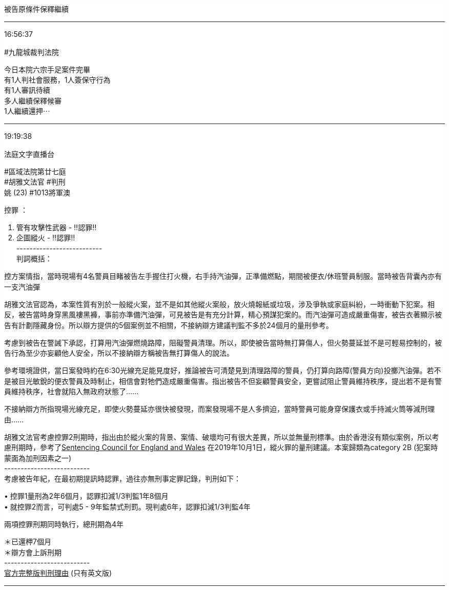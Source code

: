 被告原條件保釋繼續

---
      
16:56:37



\#九龍城裁判法院  
  
今日本院六宗手足案件完畢  
有1人判社會服務，1人簽保守行為  
有1人審訊待續  
多人繼續保釋候審  
1人繼續還押⋯

---
      
19:19:38

法庭文字直播台

\#區域法院第廿七庭  
\#胡雅文法官 \#判刑  
姚 (23) \#1013將軍澳  
  
控罪 ：  
1) 管有攻擊性武器 - ‼️認罪‼️  
2) 企圖縱火 - ‼️認罪‼️  
\--------------------------  
判詞概括：  
  
控方案情指，當時現場有4名警員目睹被告左手握住打火機，右手持汽油彈，正準備燃點，期間被便衣/休班警員制服。當時被告背囊內亦有一支汽油彈  
  
胡雅文法官認為，本案性質有別於一般縱火案，並不是如其他縱火案般，放火燒報紙或垃圾，涉及爭執或家庭糾紛，一時衝動下犯案。相反，被告當時身穿黑風褸黑褲，事前亦準備汽油彈，可見被告是有充分計算，精心預謀犯案的。而汽油彈可造成嚴重傷害，被告衣著顯示被告有計劃隱藏身份。所以辯方提供的5個案例並不相關，不接納辯方建議判監不多於24個月的量刑參考。  
  
考慮到被告在警誡下承認，打算用汽油彈燃燒路障，阻礙警員清理。所以，即使被告當時無打算傷人，但火勢蔓延並不是可輕易控制的，被告行為至少亦妄顧他人安全，所以不接納辯方稱被告無打算傷人的說法。  
  
參考環境證供，當日案發時約在6:30光線充足能見度好，推論被告可清楚見到清理路障的警員，仍打算向路障(警員方向)投擲汽油彈。若不是被目光敏銳的便衣警員及時制止，相信會對牠們造成嚴重傷害。指出被告不但妄顧警員安全，更嘗試阻止警員維持秩序，提出若不是有警員維持秩序，社會就陷入無政府狀態了……  
  
不接納辯方所指現場光線充足，即使火勢蔓延亦很快被發現，而案發現場不是人多擠迫，當時警員可能身穿保護衣或手持滅火筒等減刑理由……  
  
胡雅文法官考慮控罪2刑期時，指出由於縱火案的背景、案情、破壞均可有很大差異，所以並無量刑標準。由於香港沒有類似案例，所以考慮刑期時，參考了[Sentencing Council for England and Wales](https://www.sentencingcouncil.org.uk/offences/crown-court/item/criminal-damage-arson-with-intent-to-endanger-life-or-reckless-as-to-whether-life-endangered/) 在2019年10月1日，縱火罪的量刑建議。本案歸類為category 2B (犯案時蒙面為加刑因素之一)  
\--------------------------  
考慮被告年紀，在最初期提訊時認罪，過往亦無刑事定罪記錄，判刑如下：  
  
• 控罪1量刑為2年6個月，認罪扣減1/3判監1年8個月  
• 就控罪2而言，可判處5 - 9年監禁式刑罰。現判處6年，認罪扣減1/3判監4年  
  
兩項控罪刑期同時執行，總刑期為4年  
  
＊已還柙7個月  
＊辯方會上訴刑期  
\--------------------------  
[官方完整版判刑理由](https://legalref.judiciary.hk/lrs/common/ju/ju_frame.jsp?DIS=128981&currpage=T) (只有英文版)

---